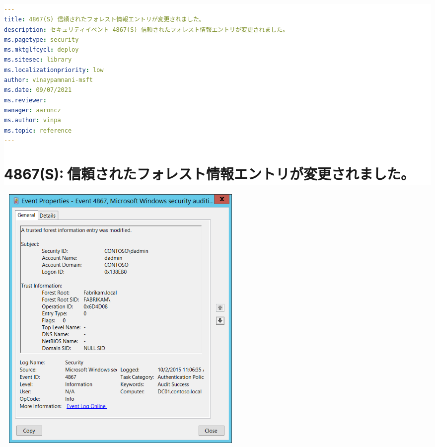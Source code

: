 ```yaml
---
title: 4867(S) 信頼されたフォレスト情報エントリが変更されました。
description: セキュリティイベント 4867(S) 信頼されたフォレスト情報エントリが変更されました。
ms.pagetype: security
ms.mktglfcycl: deploy
ms.sitesec: library
ms.localizationpriority: low
author: vinaypamnani-msft
ms.date: 09/07/2021
ms.reviewer: 
manager: aaroncz
ms.author: vinpa
ms.topic: reference
---
```


# 4867(S): 信頼されたフォレスト情報エントリが変更されました。

<img src="images/event-4867.png" alt="Event 4867 illustration" width="449" height="502" hspace="10" align="left" />
